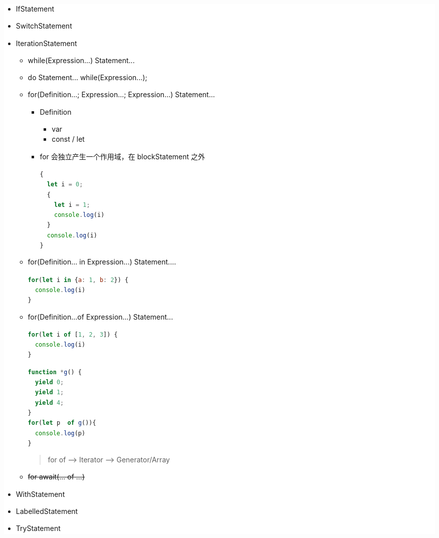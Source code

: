 - IfStatement
- SwitchStatement
- IterationStatement
	- while(Expression...) Statement...
	- do Statement... while(Expression...);
	- for(Definition...; Expression...; Expression...) Statement...
		- Definition
			- var
			- const / let
		- for 会独立产生一个作用域，在 blockStatement 之外
		
			```javascript
			{
			  let i = 0;
			  {
			    let i = 1;
			    console.log(i)
			  }
			  console.log(i)
			}
			```
	- for(Definition... in Expression...) Statement....
	
		```javascript
		for(let i in {a: 1, b: 2}) {
		  console.log(i)
		}
		```
	- for(Definition...of Expression...) Statement...
	
		```javascript
		for(let i of [1, 2, 3]) {
		  console.log(i)
		}
		```
		```javascript
		function *g() {
		  yield 0;
		  yield 1;
		  yield 4;
		}
		for(let p  of g()){
		  console.log(p)
		}
		```
		
		> for of --> Iterator --> Generator/Array
		
		
	- <s>for await(... of ...)</s>

- WithStatement
- LabelledStatement
- TryStatement
